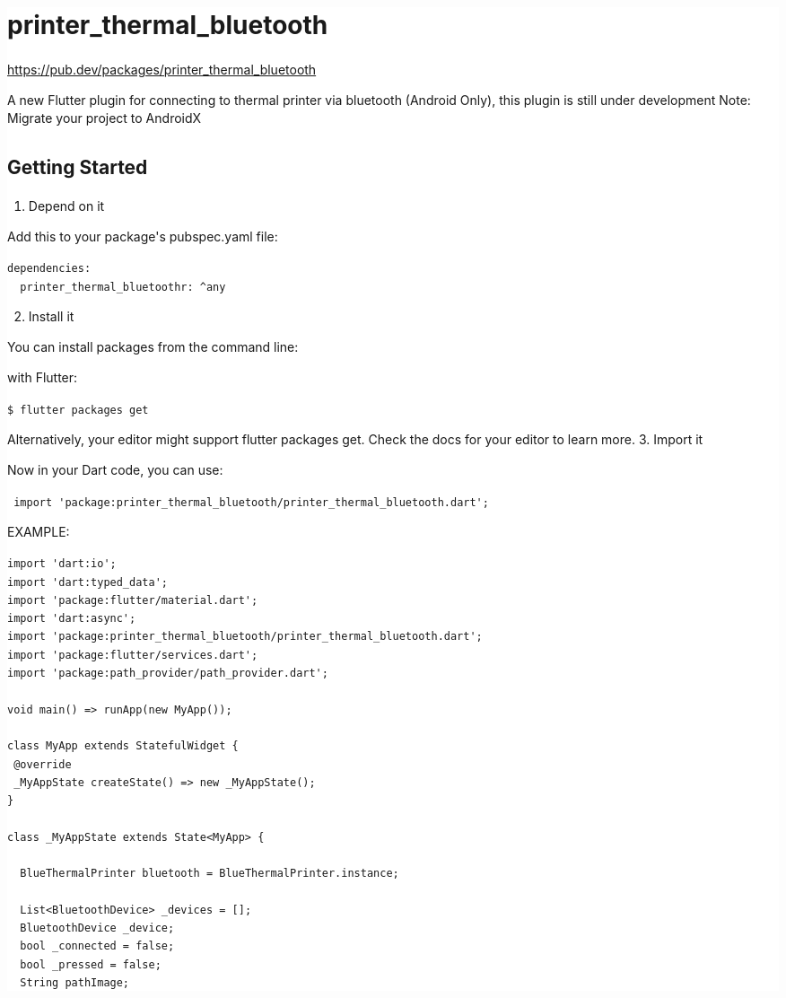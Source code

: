 # printer_thermal_bluetooth

https://pub.dev/packages/printer_thermal_bluetooth

A new Flutter plugin for connecting to thermal printer via bluetooth
(Android Only),
this plugin is still under development
Note: Migrate your project to AndroidX

## Getting Started

1. Depend on it

Add this to your package's pubspec.yaml file:

    dependencies:
      printer_thermal_bluetoothr: ^any

2. Install it

You can install packages from the command line:

with Flutter:

    $ flutter packages get

Alternatively, your editor might support flutter packages get. Check the docs for your editor to learn more.
3. Import it

Now in your Dart code, you can use:

     import 'package:printer_thermal_bluetooth/printer_thermal_bluetooth.dart';


EXAMPLE:

    import 'dart:io';
    import 'dart:typed_data';
    import 'package:flutter/material.dart';
    import 'dart:async';
    import 'package:printer_thermal_bluetooth/printer_thermal_bluetooth.dart';
    import 'package:flutter/services.dart';
    import 'package:path_provider/path_provider.dart';

    void main() => runApp(new MyApp());

    class MyApp extends StatefulWidget {
     @override
     _MyAppState createState() => new _MyAppState();
    }

    class _MyAppState extends State<MyApp> {

      BlueThermalPrinter bluetooth = BlueThermalPrinter.instance;

      List<BluetoothDevice> _devices = [];
      BluetoothDevice _device;
      bool _connected = false;
      bool _pressed = false;
      String pathImage;

